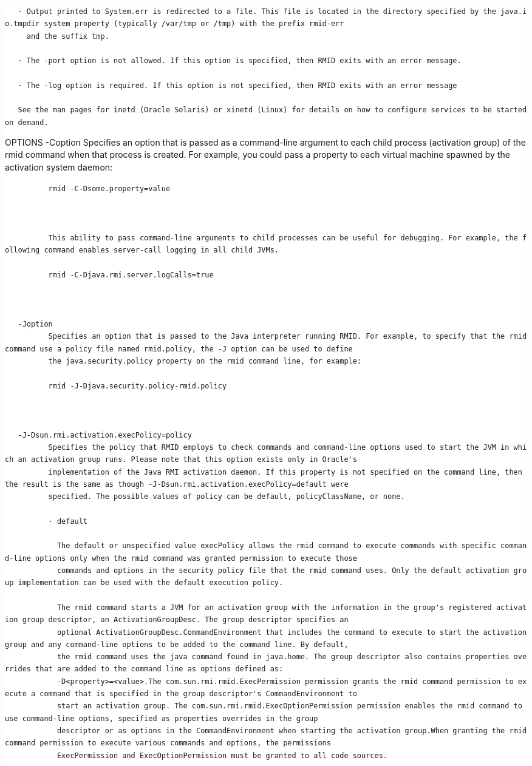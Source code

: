        · Output printed to System.err is redirected to a file. This file is located in the directory specified by the java.io.tmpdir system property (typically /var/tmp or /tmp) with the prefix rmid-err
         and the suffix tmp.

       · The -port option is not allowed. If this option is specified, then RMID exits with an error message.

       · The -log option is required. If this option is not specified, then RMID exits with an error message

       See the man pages for inetd (Oracle Solaris) or xinetd (Linux) for details on how to configure services to be started on demand.

OPTIONS
       -Coption
              Specifies an option that is passed as a command-line argument to each child process (activation group) of the rmid command when that process is created. For example, you could pass a property
              to each virtual machine spawned by the activation system daemon:

              rmid -C-Dsome.property=value



              This ability to pass command-line arguments to child processes can be useful for debugging. For example, the following command enables server-call logging in all child JVMs.

              rmid -C-Djava.rmi.server.logCalls=true



       -Joption
              Specifies an option that is passed to the Java interpreter running RMID. For example, to specify that the rmid command use a policy file named rmid.policy, the -J option can be used to define
              the java.security.policy property on the rmid command line, for example:

              rmid -J-Djava.security.policy-rmid.policy



       -J-Dsun.rmi.activation.execPolicy=policy
              Specifies the policy that RMID employs to check commands and command-line options used to start the JVM in which an activation group runs. Please note that this option exists only in Oracle's
              implementation of the Java RMI activation daemon. If this property is not specified on the command line, then the result is the same as though -J-Dsun.rmi.activation.execPolicy=default were
              specified. The possible values of policy can be default, policyClassName, or none.

              · default

                The default or unspecified value execPolicy allows the rmid command to execute commands with specific command-line options only when the rmid command was granted permission to execute those
                commands and options in the security policy file that the rmid command uses. Only the default activation group implementation can be used with the default execution policy.

                The rmid command starts a JVM for an activation group with the information in the group's registered activation group descriptor, an ActivationGroupDesc. The group descriptor specifies an
                optional ActivationGroupDesc.CommandEnvironment that includes the command to execute to start the activation group and any command-line options to be added to the command line. By default,
                the rmid command uses the java command found in java.home. The group descriptor also contains properties overrides that are added to the command line as options defined as:
                -D<property>=<value>.The com.sun.rmi.rmid.ExecPermission permission grants the rmid command permission to execute a command that is specified in the group descriptor's CommandEnvironment to
                start an activation group. The com.sun.rmi.rmid.ExecOptionPermission permission enables the rmid command to use command-line options, specified as properties overrides in the group
                descriptor or as options in the CommandEnvironment when starting the activation group.When granting the rmid command permission to execute various commands and options, the permissions
                ExecPermission and ExecOptionPermission must be granted to all code sources.
